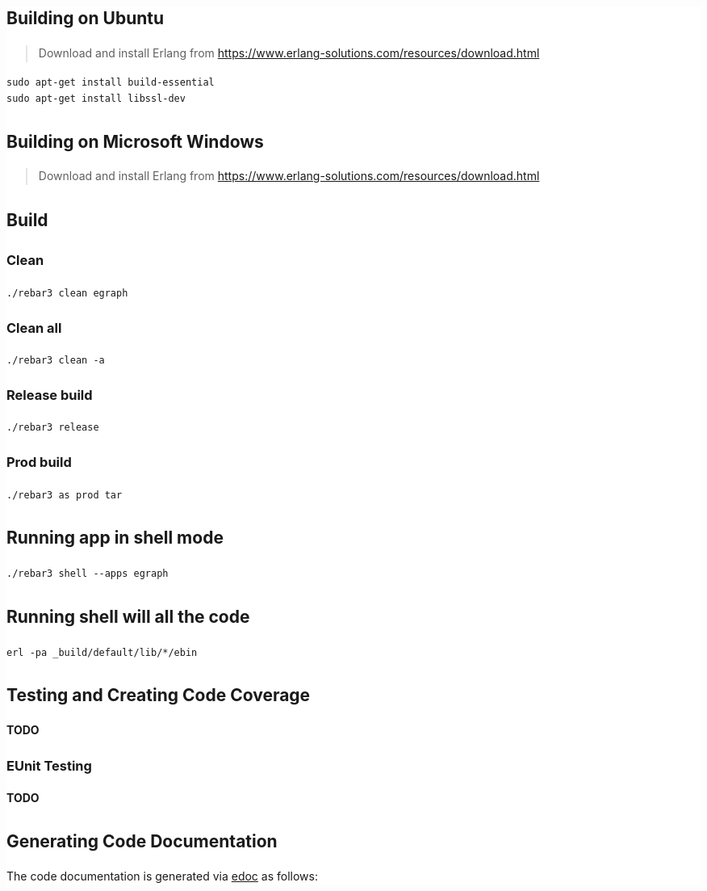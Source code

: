 ## Building on Ubuntu

> Download and install Erlang from
> https://www.erlang-solutions.com/resources/download.html
 
    sudo apt-get install build-essential
    sudo apt-get install libssl-dev

## Building on Microsoft Windows

> Download and install Erlang from
> https://www.erlang-solutions.com/resources/download.html

## Build

### Clean 

    ./rebar3 clean egraph

### Clean all 

    ./rebar3 clean -a

### Release build

    ./rebar3 release

### Prod build

    ./rebar3 as prod tar
    
## Running app in shell mode

    ./rebar3 shell --apps egraph

## Running shell will all the code

    erl -pa _build/default/lib/*/ebin
    
## Testing and Creating Code Coverage

**TODO**
    
### EUnit Testing

**TODO**

## Generating Code Documentation

The code documentation is generated via [edoc](http://erlang.org/doc/apps/edoc/chapter.html) as follows:
